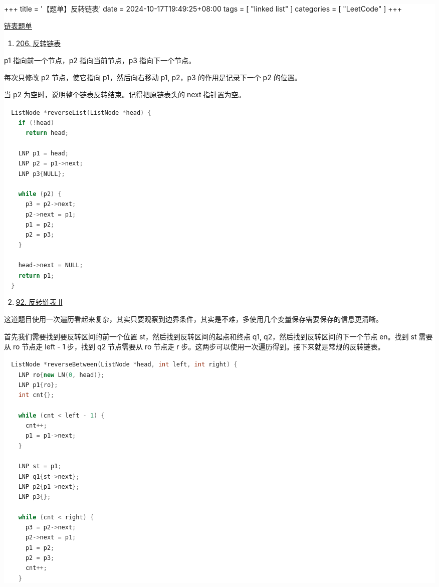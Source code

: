 +++
title = '【题单】反转链表'
date = 2024-10-17T19:49:25+08:00
tags = [ "linked list" ]
categories = [ "LeetCode" ]
+++

[链表题单](https://leetcode.cn/circle/discuss/K0n2gO/)

1. [206. 反转链表](https://leetcode.cn/problems/reverse-linked-list/)

p1 指向前一个节点，p2 指向当前节点，p3 指向下一个节点。

每次只修改 p2 节点，使它指向 p1，然后向右移动 p1, p2，p3 的作用是记录下一个 p2 的位置。

当 p2 为空时，说明整个链表反转结束。记得把原链表头的 next 指针置为空。

```cpp
  ListNode *reverseList(ListNode *head) {
    if (!head)
      return head;

    LNP p1 = head;
    LNP p2 = p1->next;
    LNP p3{NULL};

    while (p2) {
      p3 = p2->next;
      p2->next = p1;
      p1 = p2;
      p2 = p3;
    }

    head->next = NULL;
    return p1;
  }
```

2. [92. 反转链表 II](https://leetcode.cn/problems/reverse-linked-list-ii/)

这道题目使用一次遍历看起来复杂，其实只要观察到边界条件，其实是不难，多使用几个变量保存需要保存的信息更清晰。

首先我们需要找到要反转区间的前一个位置 st，然后找到反转区间的起点和终点 q1, q2，然后找到反转区间的下一个节点 en。找到 st 需要从 ro 节点走 left - 1 步，找到 q2 节点需要从 ro 节点走 r 步。这两步可以使用一次遍历得到。接下来就是常规的反转链表。

```cpp
  ListNode *reverseBetween(ListNode *head, int left, int right) {
    LNP ro{new LN(0, head)};
    LNP p1{ro};
    int cnt{};

    while (cnt < left - 1) {
      cnt++;
      p1 = p1->next;
    }

    LNP st = p1;
    LNP q1{st->next};
    LNP p2{p1->next};
    LNP p3{};

    while (cnt < right) {
      p3 = p2->next;
      p2->next = p1;
      p1 = p2;
      p2 = p3;
      cnt++;
    }

```